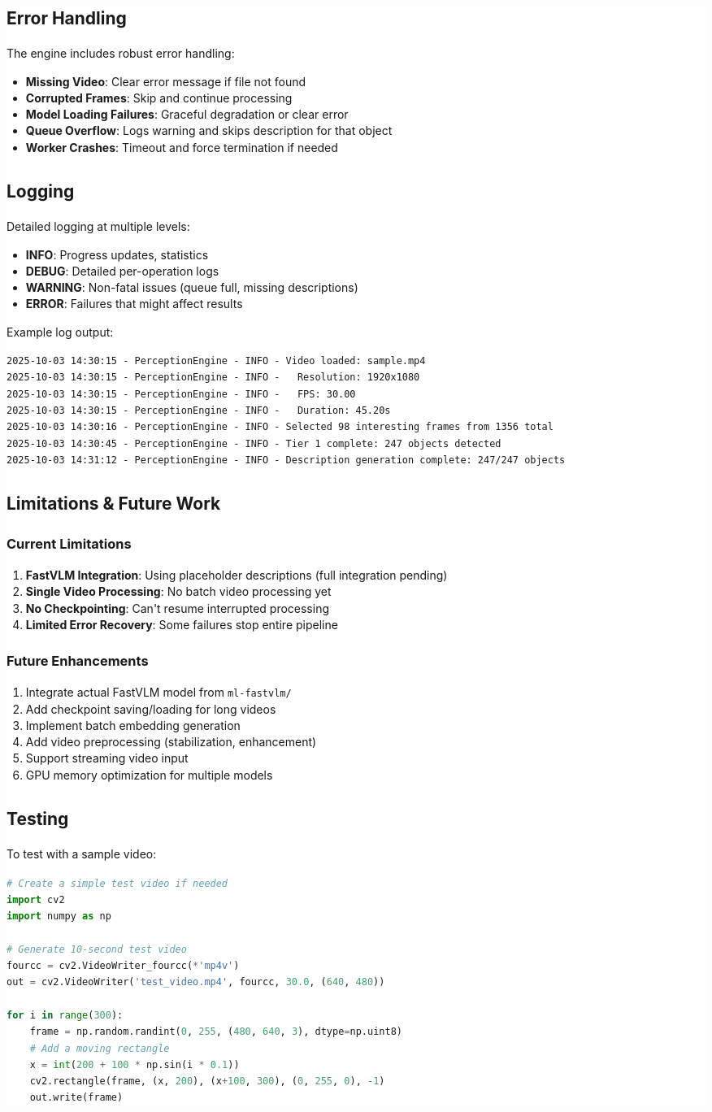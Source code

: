 ## Error Handling

The engine includes robust error handling:
- **Missing Video**: Clear error message if file not found
- **Corrupted Frames**: Skip and continue processing
- **Model Loading Failures**: Graceful degradation or clear error
- **Queue Overflow**: Logs warning and skips description for that object
- **Worker Crashes**: Timeout and force termination if needed

## Logging

Detailed logging at multiple levels:
- **INFO**: Progress updates, statistics
- **DEBUG**: Detailed per-operation logs
- **WARNING**: Non-fatal issues (queue full, missing descriptions)
- **ERROR**: Failures that might affect results

Example log output:
```
2025-10-03 14:30:15 - PerceptionEngine - INFO - Video loaded: sample.mp4
2025-10-03 14:30:15 - PerceptionEngine - INFO -   Resolution: 1920x1080
2025-10-03 14:30:15 - PerceptionEngine - INFO -   FPS: 30.00
2025-10-03 14:30:15 - PerceptionEngine - INFO -   Duration: 45.20s
2025-10-03 14:30:16 - PerceptionEngine - INFO - Selected 98 interesting frames from 1356 total
2025-10-03 14:30:45 - PerceptionEngine - INFO - Tier 1 complete: 247 objects detected
2025-10-03 14:31:12 - PerceptionEngine - INFO - Description generation complete: 247/247 objects
```

## Limitations & Future Work

### Current Limitations
1. **FastVLM Integration**: Using placeholder descriptions (full integration pending)
2. **Single Video Processing**: No batch video processing yet
3. **No Checkpointing**: Can't resume interrupted processing
4. **Limited Error Recovery**: Some failures stop entire pipeline

### Future Enhancements
1. Integrate actual FastVLM model from `ml-fastvlm/`
2. Add checkpoint saving/loading for long videos
3. Implement batch embedding generation
4. Add video preprocessing (stabilization, enhancement)
5. Support streaming video input
6. GPU memory optimization for multiple models

## Testing

To test with a sample video:

```python
# Create a simple test video if needed
import cv2
import numpy as np

# Generate 10-second test video
fourcc = cv2.VideoWriter_fourcc(*'mp4v')
out = cv2.VideoWriter('test_video.mp4', fourcc, 30.0, (640, 480))

for i in range(300):
    frame = np.random.randint(0, 255, (480, 640, 3), dtype=np.uint8)
    # Add a moving rectangle
    x = int(200 + 100 * np.sin(i * 0.1))
    cv2.rectangle(frame, (x, 200), (x+100, 300), (0, 255, 0), -1)
    out.write(frame)
```